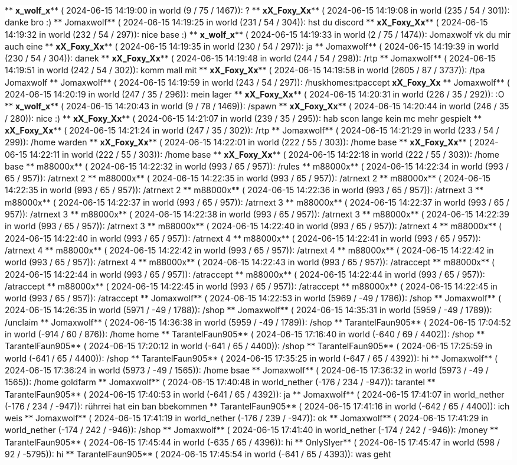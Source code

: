 ** __x_wolf_x__** ( 2024-06-15  14:19:00 in  world (9 / 75 / 1467)): ?
** __xX_Foxy_Xx__** ( 2024-06-15  14:19:08 in  world (235 / 54 / 301)): danke bro :)
** Jomaxwolf** ( 2024-06-15  14:19:25 in  world (231 / 54 / 304)): hst du discord
** __xX_Foxy_Xx__** ( 2024-06-15  14:19:32 in  world (232 / 54 / 297)): nice base :)
** __x_wolf_x__** ( 2024-06-15  14:19:33 in  world (2 / 75 / 1474)): Jomaxwolf vk du mir auch eine
** __xX_Foxy_Xx__** ( 2024-06-15  14:19:35 in  world (230 / 54 / 297)): ja
** Jomaxwolf** ( 2024-06-15  14:19:39 in  world (230 / 54 / 304)): danek
** __xX_Foxy_Xx__** ( 2024-06-15  14:19:48 in  world (244 / 54 / 298)): /rtp
** Jomaxwolf** ( 2024-06-15  14:19:51 in  world (242 / 54 / 302)): komm mall mit
** __xX_Foxy_Xx__** ( 2024-06-15  14:19:58 in  world (2605 / 87 / 3737)): /tpa Jomaxwolf
** Jomaxwolf** ( 2024-06-15  14:19:59 in  world (243 / 54 / 297)): /huskhomes:tpaccept __xX_Foxy_Xx__
** Jomaxwolf** ( 2024-06-15  14:20:19 in  world (247 / 35 / 296)): mein lager
** __xX_Foxy_Xx__** ( 2024-06-15  14:20:31 in  world (226 / 35 / 292)): :O
** __x_wolf_x__** ( 2024-06-15  14:20:43 in  world (9 / 78 / 1469)): /spawn
** __xX_Foxy_Xx__** ( 2024-06-15  14:20:44 in  world (246 / 35 / 280)): nice :)
** __xX_Foxy_Xx__** ( 2024-06-15  14:21:07 in  world (239 / 35 / 295)): hab scon lange kein mc mehr gespielt
** __xX_Foxy_Xx__** ( 2024-06-15  14:21:24 in  world (247 / 35 / 302)): /rtp
** Jomaxwolf** ( 2024-06-15  14:21:29 in  world (233 / 54 / 299)): /home warden
** __xX_Foxy_Xx__** ( 2024-06-15  14:22:01 in  world (222 / 55 / 303)): /home base
** __xX_Foxy_Xx__** ( 2024-06-15  14:22:11 in  world (222 / 55 / 303)): /home base
** __xX_Foxy_Xx__** ( 2024-06-15  14:22:18 in  world (222 / 55 / 303)): /home base
** m88000x** ( 2024-06-15  14:22:32 in  world (993 / 65 / 957)): /rules
** m88000x** ( 2024-06-15  14:22:34 in  world (993 / 65 / 957)): /atrnext 2
** m88000x** ( 2024-06-15  14:22:35 in  world (993 / 65 / 957)): /atrnext 2
** m88000x** ( 2024-06-15  14:22:35 in  world (993 / 65 / 957)): /atrnext 2
** m88000x** ( 2024-06-15  14:22:36 in  world (993 / 65 / 957)): /atrnext 3
** m88000x** ( 2024-06-15  14:22:37 in  world (993 / 65 / 957)): /atrnext 3
** m88000x** ( 2024-06-15  14:22:37 in  world (993 / 65 / 957)): /atrnext 3
** m88000x** ( 2024-06-15  14:22:38 in  world (993 / 65 / 957)): /atrnext 3
** m88000x** ( 2024-06-15  14:22:39 in  world (993 / 65 / 957)): /atrnext 3
** m88000x** ( 2024-06-15  14:22:40 in  world (993 / 65 / 957)): /atrnext 4
** m88000x** ( 2024-06-15  14:22:40 in  world (993 / 65 / 957)): /atrnext 4
** m88000x** ( 2024-06-15  14:22:41 in  world (993 / 65 / 957)): /atrnext 4
** m88000x** ( 2024-06-15  14:22:42 in  world (993 / 65 / 957)): /atrnext 4
** m88000x** ( 2024-06-15  14:22:42 in  world (993 / 65 / 957)): /atrnext 4
** m88000x** ( 2024-06-15  14:22:43 in  world (993 / 65 / 957)): /atraccept
** m88000x** ( 2024-06-15  14:22:44 in  world (993 / 65 / 957)): /atraccept
** m88000x** ( 2024-06-15  14:22:44 in  world (993 / 65 / 957)): /atraccept
** m88000x** ( 2024-06-15  14:22:45 in  world (993 / 65 / 957)): /atraccept
** m88000x** ( 2024-06-15  14:22:45 in  world (993 / 65 / 957)): /atraccept
** Jomaxwolf** ( 2024-06-15  14:22:53 in  world (5969 / -49 / 1786)): /shop
** Jomaxwolf** ( 2024-06-15  14:26:35 in  world (5971 / -49 / 1788)): /shop
** Jomaxwolf** ( 2024-06-15  14:35:31 in  world (5959 / -49 / 1789)): /unclaim
** Jomaxwolf** ( 2024-06-15  14:36:38 in  world (5959 / -49 / 1789)): /shop
** TarantelFaun905** ( 2024-06-15  17:04:52 in  world (-914 / 60 / 876)): /home home
** TarantelFaun905** ( 2024-06-15  17:16:40 in  world (-640 / 69 / 4402)): /shop
** TarantelFaun905** ( 2024-06-15  17:20:12 in  world (-641 / 65 / 4400)): /shop
** TarantelFaun905** ( 2024-06-15  17:25:59 in  world (-641 / 65 / 4400)): /shop
** TarantelFaun905** ( 2024-06-15  17:35:25 in  world (-647 / 65 / 4392)): hi
** Jomaxwolf** ( 2024-06-15  17:36:24 in  world (5973 / -49 / 1565)): /home bsae
** Jomaxwolf** ( 2024-06-15  17:36:32 in  world (5973 / -49 / 1565)): /home goldfarm
** Jomaxwolf** ( 2024-06-15  17:40:48 in  world_nether (-176 / 234 / -947)): tarantel
** TarantelFaun905** ( 2024-06-15  17:40:53 in  world (-641 / 65 / 4392)): ja
** Jomaxwolf** ( 2024-06-15  17:41:07 in  world_nether (-176 / 234 / -947)): rührrei hat ein ban bbekommen
** TarantelFaun905** ( 2024-06-15  17:41:16 in  world (-642 / 65 / 4400)): ich weis
** Jomaxwolf** ( 2024-06-15  17:41:19 in  world_nether (-176 / 239 / -947)): ok
** Jomaxwolf** ( 2024-06-15  17:41:29 in  world_nether (-174 / 242 / -946)): /shop
** Jomaxwolf** ( 2024-06-15  17:41:40 in  world_nether (-174 / 242 / -946)): /money
** TarantelFaun905** ( 2024-06-15  17:45:44 in  world (-635 / 65 / 4396)): hi
** OnlySlyer** ( 2024-06-15  17:45:47 in  world (598 / 92 / -5795)): hi
** TarantelFaun905** ( 2024-06-15  17:45:54 in  world (-641 / 65 / 4393)): was geht